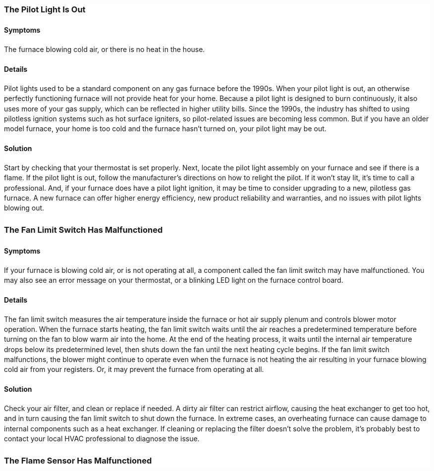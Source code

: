 ### The Pilot Light Is Out

#### Symptoms

The furnace blowing cold air, or there is no heat in the house.

#### Details

Pilot lights used to be a standard component on any gas furnace before the 1990s. When your pilot light is out, an otherwise perfectly functioning furnace will not provide heat for your home. Because a pilot light is designed to burn continuously, it also uses more of your gas supply, which can be reflected in higher utility bills. Since the 1990s, the industry has shifted to using pilotless ignition systems such as hot surface igniters, so pilot-related issues are becoming less common. But if you have an older model furnace, your home is too cold and the furnace hasn’t turned on, your pilot light may be out.

#### Solution

Start by checking that your thermostat is set properly. Next, locate the pilot light assembly on your furnace and see if there is a flame. If the pilot light is out, follow the manufacturer’s directions on how to relight the pilot. If it won’t stay lit, it’s time to call a professional. And, if your furnace does have a pilot light ignition, it may be time to consider upgrading to a new, pilotless gas furnace. A new furnace can offer higher energy efficiency, new product reliability and warranties, and no issues with pilot lights blowing out.

### The Fan Limit Switch Has Malfunctioned

#### Symptoms

If your furnace is blowing cold air, or is not operating at all, a component called the fan limit switch may have malfunctioned. You may also see an error message on your thermostat, or a blinking LED light on the furnace control board.

#### Details

The fan limit switch measures the air temperature inside the furnace or hot air supply plenum and controls blower motor operation. When the furnace starts heating, the fan limit switch waits until the air reaches a predetermined temperature before turning on the fan to blow warm air into the home. At the end of the heating process, it waits until the internal air temperature drops below its predetermined level, then shuts down the fan until the next heating cycle begins. If the fan limit switch malfunctions, the blower might continue to operate even when the furnace is not heating the air resulting in your furnace blowing cold air from your registers. Or, it may prevent the furnace from operating at all.

#### Solution

Check your air filter, and clean or replace if needed. A dirty air filter can restrict airflow, causing the heat exchanger to get too hot, and in turn causing the fan limit switch to shut down the furnace. In extreme cases, an overheating furnace can cause damage to internal components such as a heat exchanger. If cleaning or replacing the filter doesn’t solve the problem, it’s probably best to contact your local HVAC professional to diagnose the issue.

### The Flame Sensor Has Malfunctioned
